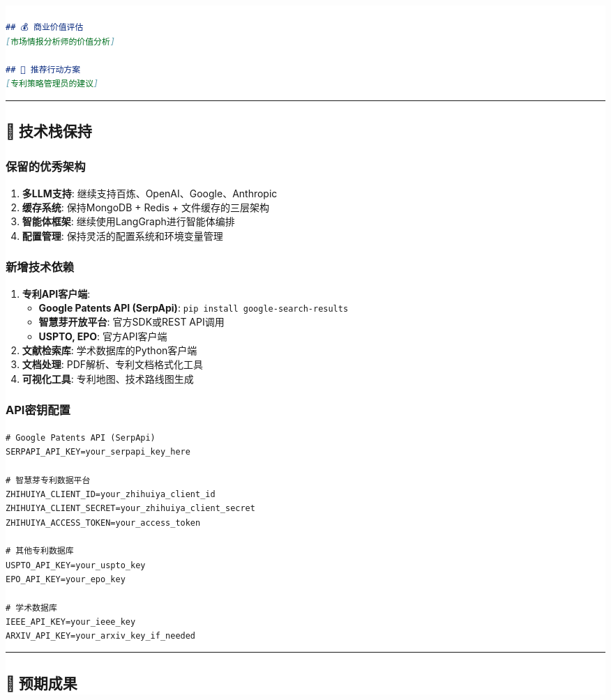 ```markdown

## 💰 商业价值评估
[市场情报分析师的价值分析]

## 🎯 推荐行动方案
[专利策略管理员的建议]
```

---

## 🔧 技术栈保持

### 保留的优秀架构
1. **多LLM支持**: 继续支持百炼、OpenAI、Google、Anthropic
2. **缓存系统**: 保持MongoDB + Redis + 文件缓存的三层架构
3. **智能体框架**: 继续使用LangGraph进行智能体编排
4. **配置管理**: 保持灵活的配置系统和环境变量管理

### 新增技术依赖
1. **专利API客户端**: 
   - **Google Patents API (SerpApi)**: `pip install google-search-results`
   - **智慧芽开放平台**: 官方SDK或REST API调用
   - **USPTO, EPO**: 官方API客户端
2. **文献检索库**: 学术数据库的Python客户端
3. **文档处理**: PDF解析、专利文档格式化工具
4. **可视化工具**: 专利地图、技术路线图生成

### API密钥配置
```env
# Google Patents API (SerpApi)
SERPAPI_API_KEY=your_serpapi_key_here

# 智慧芽专利数据平台
ZHIHUIYA_CLIENT_ID=your_zhihuiya_client_id
ZHIHUIYA_CLIENT_SECRET=your_zhihuiya_client_secret
ZHIHUIYA_ACCESS_TOKEN=your_access_token

# 其他专利数据库
USPTO_API_KEY=your_uspto_key
EPO_API_KEY=your_epo_key

# 学术数据库
IEEE_API_KEY=your_ieee_key
ARXIV_API_KEY=your_arxiv_key_if_needed
```

---

## 🎉 预期成果
